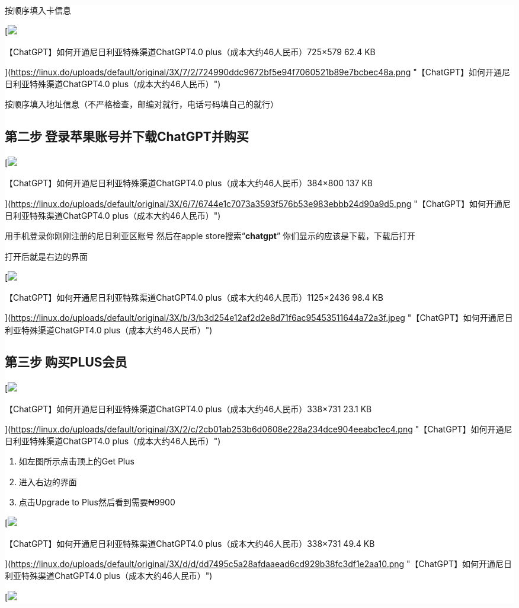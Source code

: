 按顺序填入卡信息

[![](https://linux.do/uploads/default/optimized/3X/7/2/724990ddc9672bf5e94f7060521b89e7bcbec48a_2_626x500.png)

【ChatGPT】如何开通尼日利亚特殊渠道ChatGPT4.0 plus（成本大约46人民币）725×579 62.4 KB

](https://linux.do/uploads/default/original/3X/7/2/724990ddc9672bf5e94f7060521b89e7bcbec48a.png "【ChatGPT】如何开通尼日利亚特殊渠道ChatGPT4.0 plus（成本大约46人民币）")

按顺序填入地址信息（不严格检查，邮编对就行，电话号码填自己的就行）

[](#p-108986-chatgpt-8)第二步 登录苹果账号并下载ChatGPT并购买
----------------------------------------------

[![](https://linux.do/uploads/default/optimized/3X/6/7/6744e1c7073a3593f576b53e983ebbb24d90a9d5_2_240x500.png)

【ChatGPT】如何开通尼日利亚特殊渠道ChatGPT4.0 plus（成本大约46人民币）384×800 137 KB

](https://linux.do/uploads/default/original/3X/6/7/6744e1c7073a3593f576b53e983ebbb24d90a9d5.png "【ChatGPT】如何开通尼日利亚特殊渠道ChatGPT4.0 plus（成本大约46人民币）")

用手机登录你刚刚注册的尼日利亚区账号 然后在apple store搜索“**chatgpt**” 你们显示的应该是下载，下载后打开

打开后就是右边的界面

[![](https://linux.do/uploads/default/optimized/3X/b/3/b3d254e12af2d2e8d71f6ac95453511644a72a3f_2_230x500.jpeg)

【ChatGPT】如何开通尼日利亚特殊渠道ChatGPT4.0 plus（成本大约46人民币）1125×2436 98.4 KB

](https://linux.do/uploads/default/original/3X/b/3/b3d254e12af2d2e8d71f6ac95453511644a72a3f.jpeg "【ChatGPT】如何开通尼日利亚特殊渠道ChatGPT4.0 plus（成本大约46人民币）")

[](#p-108986-plus-9)第三步 购买PLUS会员
--------------------------------

[![](https://linux.do/uploads/default/optimized/3X/2/c/2cb01ab253b6d0608e228a234dce904eeabc1ec4_2_231x500.png)

【ChatGPT】如何开通尼日利亚特殊渠道ChatGPT4.0 plus（成本大约46人民币）338×731 23.1 KB

](https://linux.do/uploads/default/original/3X/2/c/2cb01ab253b6d0608e228a234dce904eeabc1ec4.png "【ChatGPT】如何开通尼日利亚特殊渠道ChatGPT4.0 plus（成本大约46人民币）")

1.  如左图所示点击顶上的Get Plus
    
2.  进入右边的界面
    
3.  点击Upgrade to Plus然后看到需要₦9900
    

[![](https://linux.do/uploads/default/optimized/3X/d/d/dd7495c5a28afdaaead6cd929b38fc3df1e2aa10_2_231x500.png)

【ChatGPT】如何开通尼日利亚特殊渠道ChatGPT4.0 plus（成本大约46人民币）338×731 49.4 KB

](https://linux.do/uploads/default/original/3X/d/d/dd7495c5a28afdaaead6cd929b38fc3df1e2aa10.png "【ChatGPT】如何开通尼日利亚特殊渠道ChatGPT4.0 plus（成本大约46人民币）")

[![](https://linux.do/uploads/default/optimized/3X/b/f/bf9f7e9012aec2e52fcb0d498b896c2bd0cc45cb_2_277x500.png)
